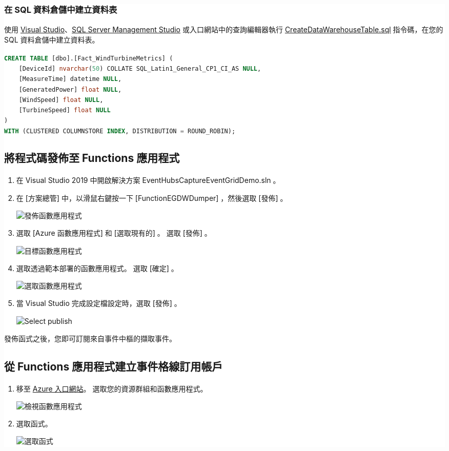 
### <a name="create-a-table-in-sql-data-warehouse"></a>在 SQL 資料倉儲中建立資料表 
使用 [Visual Studio](../sql-data-warehouse/sql-data-warehouse-query-visual-studio.md)、[SQL Server Management Studio](../sql-data-warehouse/sql-data-warehouse-query-ssms.md) 或入口網站中的查詢編輯器執行 [CreateDataWarehouseTable.sql](https://github.com/Azure/azure-event-hubs/blob/master/samples/e2e/EventHubsCaptureEventGridDemo/scripts/CreateDataWarehouseTable.sql) 指令碼，在您的 SQL 資料倉儲中建立資料表。 

```sql
CREATE TABLE [dbo].[Fact_WindTurbineMetrics] (
    [DeviceId] nvarchar(50) COLLATE SQL_Latin1_General_CP1_CI_AS NULL, 
    [MeasureTime] datetime NULL, 
    [GeneratedPower] float NULL, 
    [WindSpeed] float NULL, 
    [TurbineSpeed] float NULL
)
WITH (CLUSTERED COLUMNSTORE INDEX, DISTRIBUTION = ROUND_ROBIN);
```

## <a name="publish-code-to-the-functions-app"></a>將程式碼發佈至 Functions 應用程式

1. 在 Visual Studio 2019 中開啟解決方案 EventHubsCaptureEventGridDemo.sln  。

1. 在 [方案總管] 中，以滑鼠右鍵按一下 [FunctionEGDWDumper]  ，然後選取 [發佈]  。

   ![發佈函數應用程式](./media/store-captured-data-data-warehouse/publish-function-app.png)

1. 選取 [Azure 函數應用程式]  和 [選取現有的]  。 選取 [發佈]  。

   ![目標函數應用程式](./media/store-captured-data-data-warehouse/pick-target.png)

1. 選取透過範本部署的函數應用程式。 選取 [確定]  。

   ![選取函數應用程式](./media/store-captured-data-data-warehouse/select-function-app.png)

1. 當 Visual Studio 完成設定檔設定時，選取 [發佈]  。

   ![Select publish](./media/store-captured-data-data-warehouse/select-publish.png)

發佈函式之後，您即可訂閱來自事件中樞的擷取事件。


## <a name="create-an-event-grid-subscription-from-the-functions-app"></a>從 Functions 應用程式建立事件格線訂用帳戶
 
1. 移至 [Azure 入口網站](https://portal.azure.com/)。 選取您的資源群組和函數應用程式。

   ![檢視函數應用程式](./media/store-captured-data-data-warehouse/view-function-app.png)

1. 選取函式。

   ![選取函式](./media/store-captured-data-data-warehouse/select-function.png)
